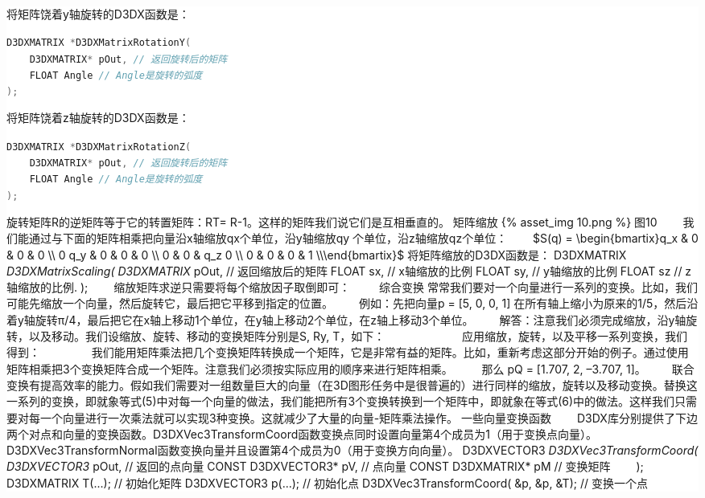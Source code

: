 

将矩阵饶着y轴旋转的D3DX函数是：
```C++
D3DXMATRIX *D3DXMatrixRotationY(
	D3DXMATRIX* pOut, // 返回旋转后的矩阵
	FLOAT Angle // Angle是旋转的弧度
);
```
将矩阵饶着z轴旋转的D3DX函数是：
```C++
D3DXMATRIX *D3DXMatrixRotationZ(
	D3DXMATRIX* pOut, // 返回旋转后的矩阵
	FLOAT Angle // Angle是旋转的弧度
);
```
旋转矩阵R的逆矩阵等于它的转置矩阵：RT= R-1。这样的矩阵我们说它们是互相垂直的。
矩阵缩放
{% asset_img 10.png %}
图10
　　我们能通过与下面的矩阵相乘把向量沿x轴缩放qx个单位，沿y轴缩放qy 个单位，沿z轴缩放qz个单位：
　　$S(q) = \begin{bmartix}q_x & 0 & 0 & 0 \\ 0 q_y & 0 & 0 & 0 \\ 0 & 0 & q_z 0 \\ 0 & 0 & 0 & 1 \\\end{bmartix}$
将矩阵缩放的D3DX函数是：
D3DXMATRIX *D3DXMatrixScaling(
	D3DXMATRIX* pOut, // 返回缩放后的矩阵
	FLOAT sx, // x轴缩放的比例
	FLOAT sy, // y轴缩放的比例
	FLOAT sz // z轴缩放的比例.
);
　　缩放矩阵求逆只需要将每个缩放因子取倒即可：
　　
综合变换
	常常我们要对一个向量进行一系列的变换。比如，我们可能先缩放一个向量，然后旋转它，最后把它平移到指定的位置。
　　例如：先把向量p = [5, 0, 0, 1] 在所有轴上缩小为原来的1/5，然后沿着y轴旋转π/4，最后把它在x轴上移动1个单位，在y轴上移动2个单位，在z轴上移动3个单位。
　　解答：注意我们必须完成缩放，沿y轴旋转，以及移动。我们设缩放、旋转、移动的变换矩阵分别是S, Ry, T，如下：
　　
　　
　　应用缩放，旋转，以及平移一系列变换，我们得到：
　　
　　我们能用矩阵乘法把几个变换矩阵转换成一个矩阵，它是非常有益的矩阵。比如，重新考虑这部分开始的例子。通过使用矩阵相乘把3个变换矩阵合成一个矩阵。注意我们必须按实际应用的顺序来进行矩阵相乘。
　　
那么 pQ = [1.707, 2, –3.707, 1]。
　　联合变换有提高效率的能力。假如我们需要对一组数量巨大的向量（在3D图形任务中是很普遍的）进行同样的缩放，旋转以及移动变换。替换这一系列的变换，即就象等式(5)中对每一个向量的做法，我们能把所有3个变换转换到一个矩阵中，即就象在等式(6)中的做法。这样我们只需要对每一个向量进行一次乘法就可以实现3种变换。这就减少了大量的向量-矩阵乘法操作。
一些向量变换函数
　　D3DX库分别提供了下边两个对点和向量的变换函数。D3DXVec3TransformCoord函数变换点同时设置向量第4个成员为1（用于变换点向量）。D3DXVec3TransformNormal函数变换向量并且设置第4个成员为0（用于变换方向向量）。
D3DXVECTOR3 *D3DXVec3TransformCoord(
		D3DXVECTOR3* pOut, // 返回的点向量
		CONST D3DXVECTOR3* pV, // 点向量
		CONST D3DXMATRIX* pM // 变换矩阵
　　);
D3DXMATRIX T(...); // 初始化矩阵
D3DXVECTOR3 p(...); // 初始化点
D3DXVec3TransformCoord( &p, &p, &T); // 变换一个点
